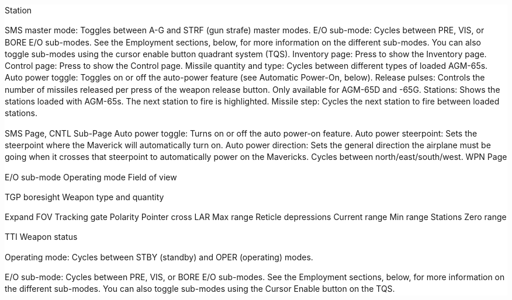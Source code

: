 Station




SMS master mode: Toggles between A-G and STRF (gun strafe) master modes.
E/O sub-mode: Cycles between PRE, VIS, or BORE E/O sub-modes. See the Employment sections, below, for
more information on the different sub-modes. You can also toggle sub-modes using the cursor enable button
quadrant system (TQS).
Inventory page: Press to show the Inventory page.
Control page: Press to show the Control page.
Missile quantity and type: Cycles between different types of loaded AGM-65s.
Auto power toggle: Toggles on or off the auto-power feature (see Automatic Power-On, below).
Release pulses: Controls the number of missiles released per press of the weapon release button. Only
available for AGM-65D and -65G.
Stations: Shows the stations loaded with AGM-65s. The next station to fire is highlighted.
Missile step: Cycles the next station to fire between loaded stations.


SMS Page, CNTL Sub-Page
Auto power toggle: Turns on or off the auto power-on feature.
Auto power steerpoint: Sets the steerpoint where the Maverick will automatically turn on.
Auto power direction: Sets the general direction the airplane must be going when it crosses that steerpoint to
automatically power on the Mavericks. Cycles between north/east/south/west.
WPN Page


E/O sub-mode
Operating mode Field of view


TGP boresight Weapon type and quantity

Expand FOV
Tracking gate
Polarity
Pointer cross
LAR
Max range
Reticle depressions
Current range
Min range
Stations Zero range

TTI
Weapon status




Operating mode: Cycles between STBY (standby) and OPER (operating) modes.

E/O sub-mode: Cycles between PRE, VIS, or BORE E/O sub-modes. See the Employment sections, below, for
more information on the different sub-modes. You can also toggle sub-modes using the Cursor Enable button
on the TQS.
